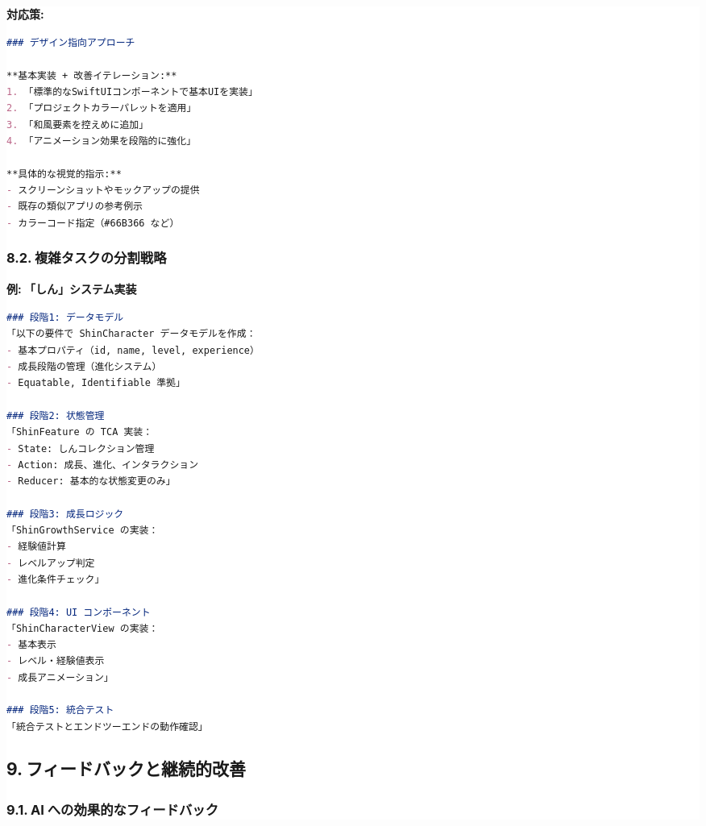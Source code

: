 **対応策:**
```markdown
### デザイン指向アプローチ

**基本実装 + 改善イテレーション:**
1. 「標準的なSwiftUIコンポーネントで基本UIを実装」
2. 「プロジェクトカラーパレットを適用」
3. 「和風要素を控えめに追加」
4. 「アニメーション効果を段階的に強化」

**具体的な視覚的指示:**
- スクリーンショットやモックアップの提供
- 既存の類似アプリの参考例示
- カラーコード指定（#66B366 など）
```

### 8.2. 複雑タスクの分割戦略

**例: 「しん」システム実装**

```markdown
### 段階1: データモデル
「以下の要件で ShinCharacter データモデルを作成：
- 基本プロパティ（id, name, level, experience）
- 成長段階の管理（進化システム）
- Equatable, Identifiable 準拠」

### 段階2: 状態管理
「ShinFeature の TCA 実装：
- State: しんコレクション管理
- Action: 成長、進化、インタラクション
- Reducer: 基本的な状態変更のみ」

### 段階3: 成長ロジック
「ShinGrowthService の実装：
- 経験値計算
- レベルアップ判定
- 進化条件チェック」

### 段階4: UI コンポーネント
「ShinCharacterView の実装：
- 基本表示
- レベル・経験値表示
- 成長アニメーション」

### 段階5: 統合テスト
「統合テストとエンドツーエンドの動作確認」
```

## 9. フィードバックと継続的改善

### 9.1. AI への効果的なフィードバック
